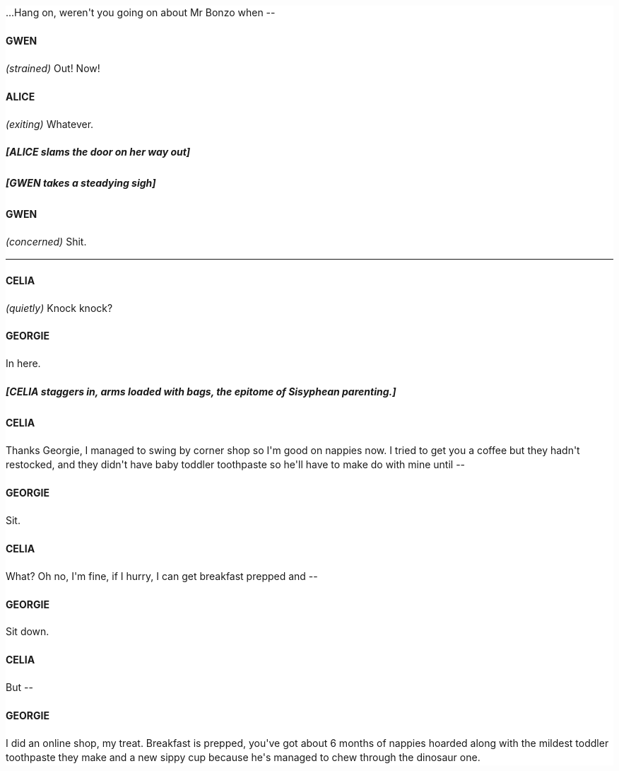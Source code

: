 ...Hang on, weren't you going on about Mr Bonzo when --

#### GWEN

_(strained)_ Out! Now! 

#### ALICE

_(exiting)_ Whatever.

##### [ALICE slams the door on her way out]

##### [GWEN takes a steadying sigh]

#### GWEN

_(concerned)_ Shit.



---

#### CELIA

_(quietly)_ Knock knock? 

#### GEORGIE

In here.

##### [CELIA staggers in, arms loaded with bags, the epitome of Sisyphean parenting.]

#### CELIA

Thanks Georgie, I managed to swing by corner shop so I'm good on nappies now. I tried to get you a coffee but they hadn't restocked, and they didn't have baby toddler toothpaste so he'll have to make do with mine until --

#### GEORGIE

Sit. 

#### CELIA

What? Oh no, I'm fine, if I hurry, I can get breakfast prepped and --

#### GEORGIE

Sit down. 

#### CELIA

But --

#### GEORGIE

I did an online shop, my treat. Breakfast is prepped, you've got about 6 months of nappies hoarded along with the mildest toddler toothpaste they make and a new sippy cup because he's managed to chew through the dinosaur one. 
